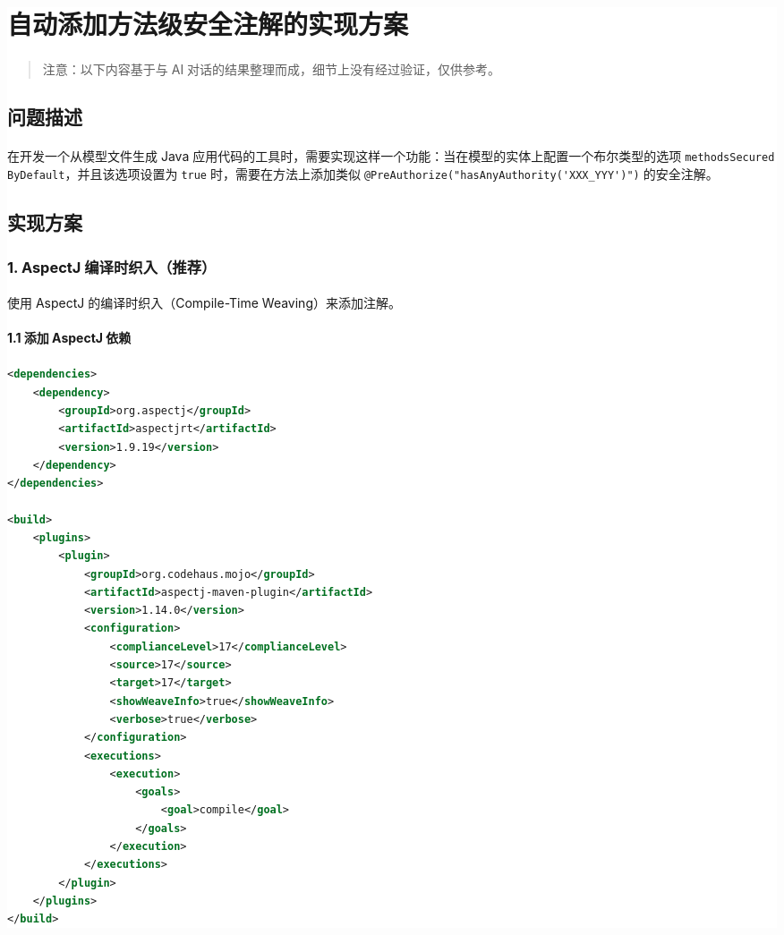 # 自动添加方法级安全注解的实现方案

> 注意：以下内容基于与 AI 对话的结果整理而成，细节上没有经过验证，仅供参考。

## 问题描述

在开发一个从模型文件生成 Java 应用代码的工具时，需要实现这样一个功能：当在模型的实体上配置一个布尔类型的选项 `methodsSecuredByDefault`，并且该选项设置为 `true` 时，需要在方法上添加类似 `@PreAuthorize("hasAnyAuthority('XXX_YYY')")` 的安全注解。

## 实现方案

### 1. AspectJ 编译时织入（推荐）

使用 AspectJ 的编译时织入（Compile-Time Weaving）来添加注解。

#### 1.1 添加 AspectJ 依赖

```xml
<dependencies>
    <dependency>
        <groupId>org.aspectj</groupId>
        <artifactId>aspectjrt</artifactId>
        <version>1.9.19</version>
    </dependency>
</dependencies>

<build>
    <plugins>
        <plugin>
            <groupId>org.codehaus.mojo</groupId>
            <artifactId>aspectj-maven-plugin</artifactId>
            <version>1.14.0</version>
            <configuration>
                <complianceLevel>17</complianceLevel>
                <source>17</source>
                <target>17</target>
                <showWeaveInfo>true</showWeaveInfo>
                <verbose>true</verbose>
            </configuration>
            <executions>
                <execution>
                    <goals>
                        <goal>compile</goal>
                    </goals>
                </execution>
            </executions>
        </plugin>
    </plugins>
</build>
```
